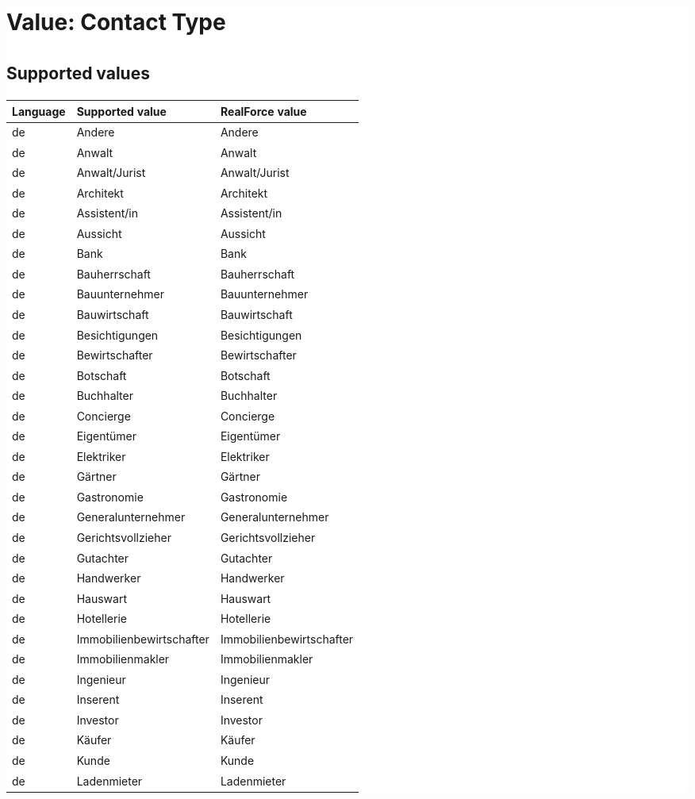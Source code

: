 # Value: Contact Type

## Supported values

| Language | Supported value | RealForce value |
| :--- | :--- | :--- |
| de | Andere | Andere |
| de | Anwalt | Anwalt |
| de | Anwalt/Jurist | Anwalt/Jurist |
| de | Architekt | Architekt |
| de | Assistent/in | Assistent/in |
| de | Aussicht | Aussicht |
| de | Bank | Bank |
| de | Bauherrschaft | Bauherrschaft |
| de | Bauunternehmer | Bauunternehmer |
| de | Bauwirtschaft | Bauwirtschaft |
| de | Besichtigungen | Besichtigungen |
| de | Bewirtschafter | Bewirtschafter |
| de | Botschaft | Botschaft |
| de | Buchhalter | Buchhalter |
| de | Concierge | Concierge |
| de | Eigentümer | Eigentümer |
| de | Elektriker | Elektriker |
| de | Gärtner | Gärtner |
| de | Gastronomie | Gastronomie |
| de | Generalunternehmer | Generalunternehmer |
| de | Gerichtsvollzieher | Gerichtsvollzieher |
| de | Gutachter | Gutachter |
| de | Handwerker | Handwerker |
| de | Hauswart | Hauswart |
| de | Hotellerie | Hotellerie |
| de | Immobilienbewirtschafter | Immobilienbewirtschafter |
| de | Immobilienmakler | Immobilienmakler |
| de | Ingenieur | Ingenieur |
| de | Inserent | Inserent |
| de | Investor | Investor |
| de | Käufer | Käufer |
| de | Kunde | Kunde |
| de | Ladenmieter | Ladenmieter |